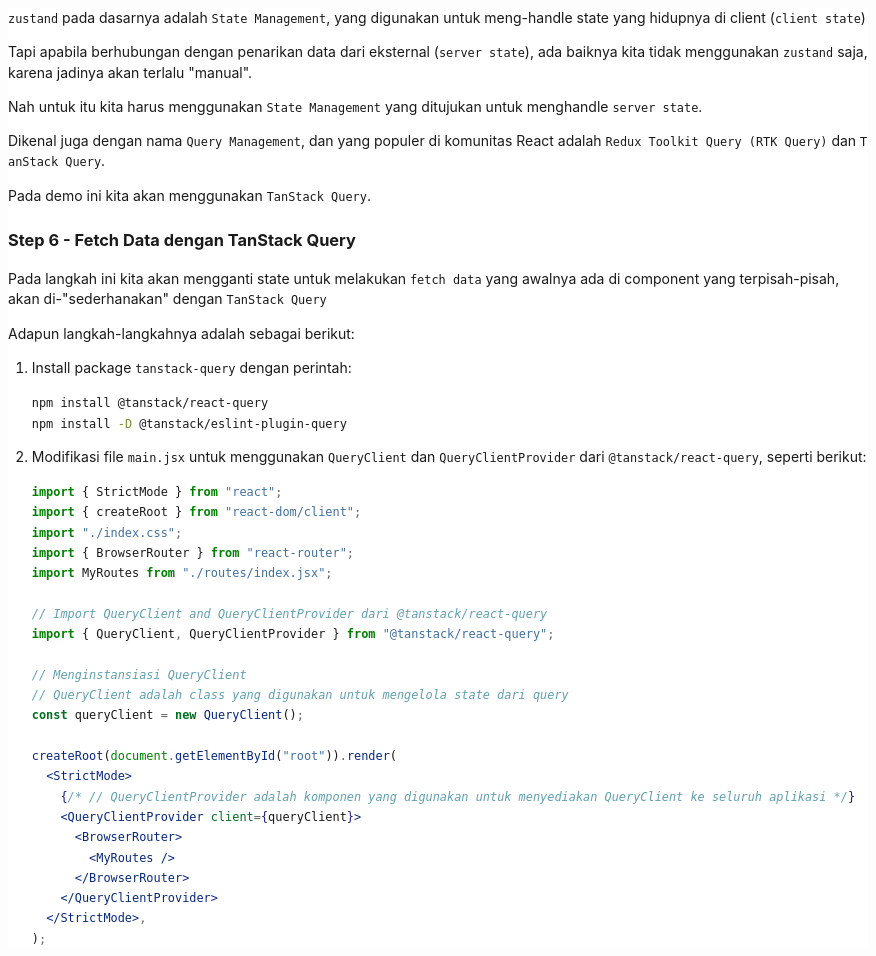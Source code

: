 `zustand` pada dasarnya adalah `State Management`, yang digunakan untuk meng-handle state yang hidupnya di client (`client state`)

Tapi apabila berhubungan dengan penarikan data dari eksternal (`server state`), ada baiknya kita tidak menggunakan `zustand` saja, karena jadinya akan terlalu "manual".

Nah untuk itu kita harus menggunakan `State Management` yang ditujukan untuk menghandle `server state`.

Dikenal juga dengan nama `Query Management`, dan yang populer di komunitas React adalah `Redux Toolkit Query (RTK Query)` dan `TanStack Query`.

Pada demo ini kita akan menggunakan `TanStack Query`.

### Step 6 - Fetch Data dengan TanStack Query

Pada langkah ini kita akan mengganti state untuk melakukan `fetch data` yang awalnya ada di component yang terpisah-pisah, akan di-"sederhanakan" dengan `TanStack Query`

Adapun langkah-langkahnya adalah sebagai berikut:

1. Install package `tanstack-query` dengan perintah:

   ```sh
   npm install @tanstack/react-query
   npm install -D @tanstack/eslint-plugin-query
   ```

1. Modifikasi file `main.jsx` untuk menggunakan `QueryClient` dan `QueryClientProvider` dari `@tanstack/react-query`, seperti berikut:

   ```jsx
   import { StrictMode } from "react";
   import { createRoot } from "react-dom/client";
   import "./index.css";
   import { BrowserRouter } from "react-router";
   import MyRoutes from "./routes/index.jsx";

   // Import QueryClient and QueryClientProvider dari @tanstack/react-query
   import { QueryClient, QueryClientProvider } from "@tanstack/react-query";

   // Menginstansiasi QueryClient
   // QueryClient adalah class yang digunakan untuk mengelola state dari query
   const queryClient = new QueryClient();

   createRoot(document.getElementById("root")).render(
     <StrictMode>
       {/* // QueryClientProvider adalah komponen yang digunakan untuk menyediakan QueryClient ke seluruh aplikasi */}
       <QueryClientProvider client={queryClient}>
         <BrowserRouter>
           <MyRoutes />
         </BrowserRouter>
       </QueryClientProvider>
     </StrictMode>,
   );
   ```
